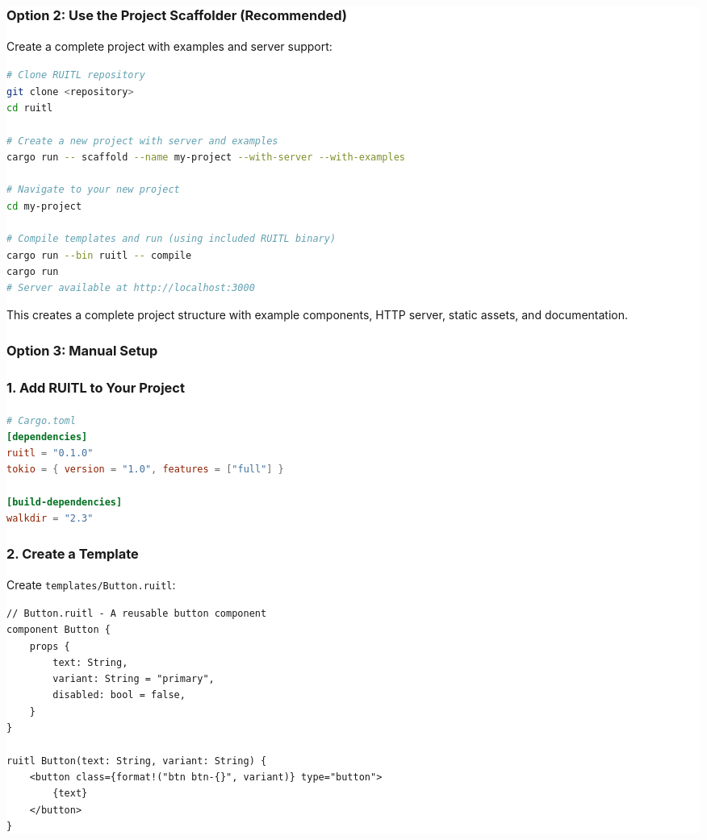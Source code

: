 ### Option 2: Use the Project Scaffolder (Recommended)

Create a complete project with examples and server support:

```bash
# Clone RUITL repository
git clone <repository>
cd ruitl

# Create a new project with server and examples
cargo run -- scaffold --name my-project --with-server --with-examples

# Navigate to your new project
cd my-project

# Compile templates and run (using included RUITL binary)
cargo run --bin ruitl -- compile
cargo run
# Server available at http://localhost:3000
```

This creates a complete project structure with example components, HTTP server, static assets, and documentation.

### Option 3: Manual Setup

### 1. Add RUITL to Your Project

```toml
# Cargo.toml
[dependencies]
ruitl = "0.1.0"
tokio = { version = "1.0", features = ["full"] }

[build-dependencies]
walkdir = "2.3"
```

### 2. Create a Template

Create `templates/Button.ruitl`:

```ruitl
// Button.ruitl - A reusable button component
component Button {
    props {
        text: String,
        variant: String = "primary",
        disabled: bool = false,
    }
}

ruitl Button(text: String, variant: String) {
    <button class={format!("btn btn-{}", variant)} type="button">
        {text}
    </button>
}
```
